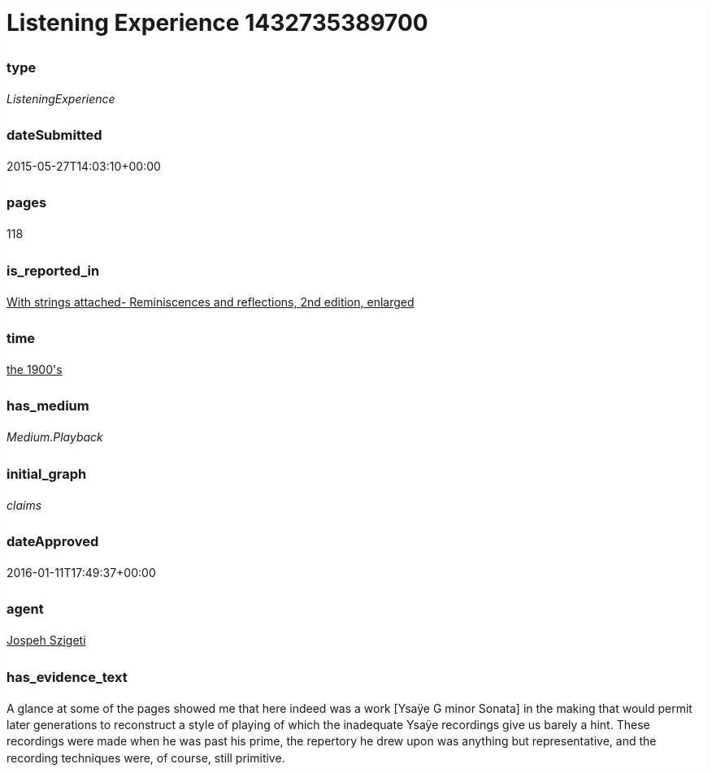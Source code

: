 # Listening Experience 1432735389700

### type


*ListeningExperience*

### dateSubmitted


2015-05-27T14:03:10+00:00

### pages


118

### is_reported_in


[With strings attached- Reminiscences and reflections, 2nd edition, enlarged](#With-strings-attached--Reminiscences-and-reflections-2nd-edition-enlarged)

### time


[the 1900's](#the-1900's)

### has_medium


*Medium.Playback*

### initial_graph


*claims*

### dateApproved


2016-01-11T17:49:37+00:00

### agent


[Jospeh Szigeti](#Jospeh-Szigeti)

### has_evidence_text


A glance at some of the pages showed me that here indeed was a work [Ysaÿe G minor Sonata] in the making that would permit later generations to reconstruct a style of playing of which the inadequate Ysaÿe recordings give us barely a hint. These recordings were made when he was past his prime, the repertory he drew upon was anything but representative, and the recording techniques were, of course, still primitive. 
